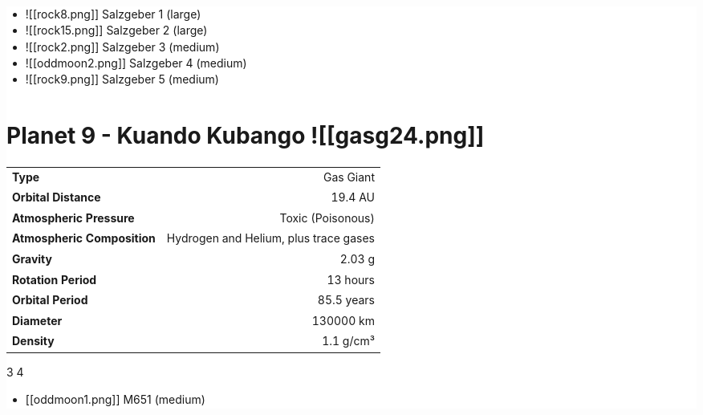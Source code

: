 - ![[rock8.png]] Salzgeber 1 (large)
- ![[rock15.png]] Salzgeber 2 (large)
- ![[rock2.png]] Salzgeber 3 (medium)
- ![[oddmoon2.png]] Salzgeber 4 (medium)
- ![[rock9.png]] Salzgeber 5 (medium)


# Planet 9 - Kuando Kubango ![[gasg24.png]]
|                             |                           |
| --------------------------- | -------------------------:|
| **Type**                    |             Gas Giant |
| **Orbital Distance**        |   19.4 AU |
| **Atmospheric Pressure**    |       Toxic (Poisonous) |
| **Atmospheric Composition** |      Hydrogen and Helium, plus trace gases |
| **Gravity**                 |        2.03 g |
| **Rotation Period**         |  13 hours |
| **Orbital Period** | 85.5 years |
| **Diameter**                |      130000 km | 
| **Density**                 |    1.1 g/cm³ |



3
4

- [[oddmoon1.png]] M651 (medium)

